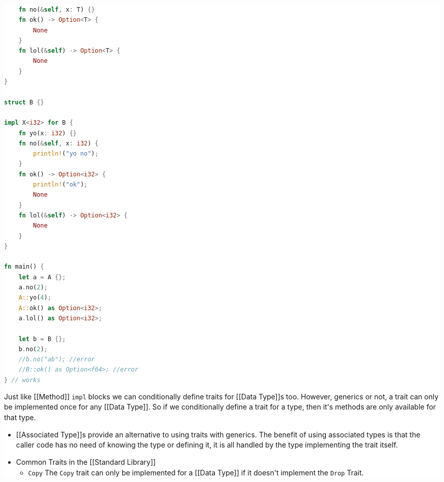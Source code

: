   ```rust
      fn no(&self, x: T) {}
      fn ok() -> Option<T> {
          None
      }
      fn lol(&self) -> Option<T> {
          None
      }
  }
  
  struct B {}
  
  impl X<i32> for B {
      fn yo(x: i32) {}
      fn no(&self, x: i32) {
          println!("yo no");
      }
      fn ok() -> Option<i32> {
          println!("ok");
          None
      }
      fn lol(&self) -> Option<i32> {
          None
      }
  }
  
  fn main() {
      let a = A {};
      a.no(2);
      A::yo(4);
      A::ok() as Option<i32>;
      a.lol() as Option<i32>;
  
      let b = B {};
      b.no(2);
      //b.no("ab"); //error
      //B::ok() as Option<f64>; //error
  } // works
  
  ```
  Just like [[Method]] ``impl`` blocks we can conditionally define traits for [[Data Type]]s too. 
  However, generics or not, a trait can only be implemented once for any [[Data Type]]. So if we conditionally define a trait for a type, then it's methods are only available for that type.
  
  * [[Associated Type]]s provide an alternative to using traits with generics. The benefit of using associated types is that the caller code has no need of knowing the type or defining it, it is all handled by the type implementing the trait itself.
- Common Traits in the [[Standard Library]] 
  * ``Copy``
  The ``Copy`` trait can only be implemented for a [[Data Type]] if it doesn't implement the ``Drop`` Trait.
  
